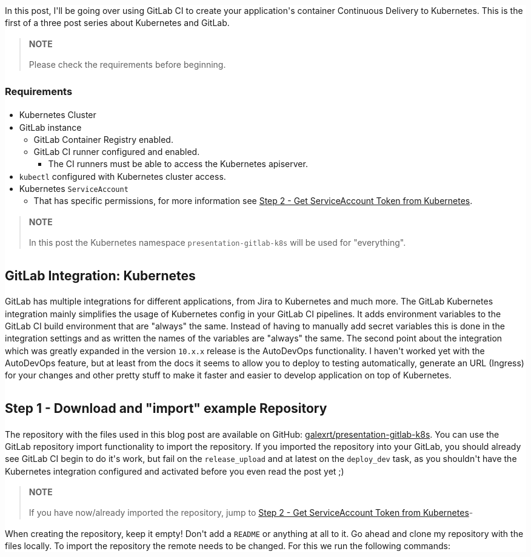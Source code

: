 In this post, I'll be going over using GitLab CI to create your application's container Continuous Delivery to Kubernetes.
This is the first of a three post series about Kubernetes and GitLab.

> **NOTE**
>
> Please check the requirements before beginning.

### Requirements

* Kubernetes Cluster
* GitLab instance
    * GitLab Container Registry enabled.
    * GitLab CI runner configured and enabled.
        * The CI runners must be able to access the Kubernetes apiserver.
* `kubectl` configured with Kubernetes cluster access.
* Kubernetes `ServiceAccount`
    * That has specific permissions, for more information see [Step 2 - Get ServiceAccount Token from Kubernetes](#Step-2-Get-ServiceAccount-Token-from-Kubernetes).

> **NOTE**
>
> In this post the Kubernetes namespace `presentation-gitlab-k8s` will be used for "everything".

## GitLab Integration: Kubernetes

GitLab has multiple integrations for different applications, from Jira to Kubernetes and much more.
The GitLab Kubernetes integration mainly simplifies the usage of Kubernetes config in your GitLab CI pipelines. It adds environment variables to the GitLab CI build environment that are "always" the same.
Instead of having to manually add secret variables this is done in the integration settings and as written the names of the variables are "always" the same.
The second point about the integration which was greatly expanded in the version `10.x.x` release is the AutoDevOps functionality. I haven't worked yet with the AutoDevOps feature, but at least from the docs it seems to allow you to deploy to testing automatically, generate an URL (Ingress) for your changes and other pretty stuff to make it faster and easier to develop application on top of Kubernetes.

## Step 1 - Download and "import" example Repository

The repository with the files used in this blog post are available on GitHub: [galexrt/presentation-gitlab-k8s](https://github.com/galexrt/presentation-gitlab-k8s).
You can use the GitLab repository import functionality to import the repository. If you imported the repository into your GitLab, you should already see GitLab CI begin to do it's work, but fail on the `release_upload` and at latest on the `deploy_dev` task, as you shouldn't have the Kubernetes integration configured and activated before you even read the post yet ;)

> **NOTE**
>
> If you have now/already imported the repository, jump to [Step 2 - Get ServiceAccount Token from Kubernetes](#Step-2-Get-ServiceAccount-Token-from-Kubernetes)-

When creating the repository, keep it empty! Don't add a `README` or anything at all to it.
Go ahead and clone my repository with the files locally. To import the repository the remote needs to be changed. For this we run the following commands:
